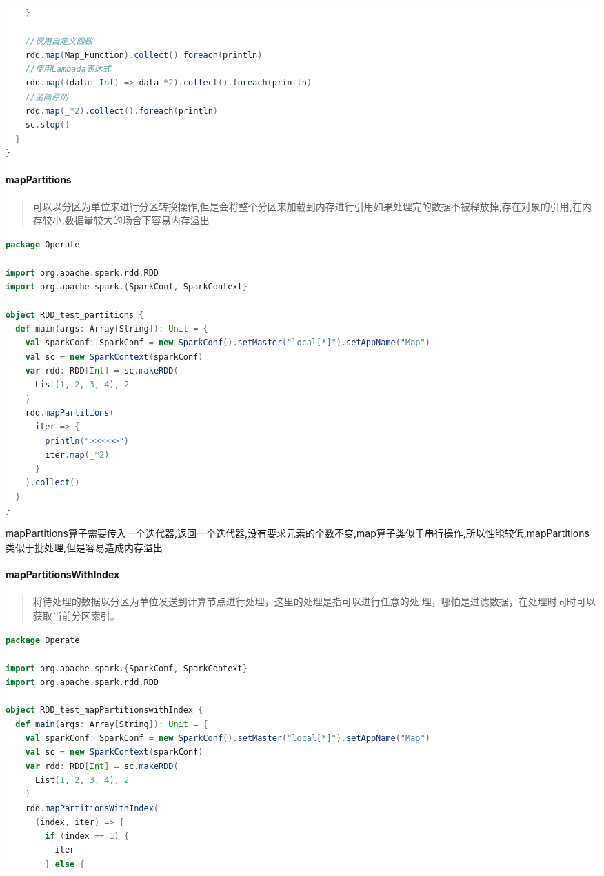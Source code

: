 ```scala
    }

    //调用自定义函数
    rdd.map(Map_Function).collect().foreach(println)
    //使用Lambada表达式
    rdd.map((data: Int) => data *2).collect().foreach(println)
    //至简原则
    rdd.map(_*2).collect().foreach(println)
    sc.stop()
  }
}

```

#### mapPartitions

> 可以以分区为单位来进行分区转换操作,但是会将整个分区来加载到内存进行引用如果处理完的数据不被释放掉,存在对象的引用,在内存较小,数据量较大的场合下容易内存溢出

```scala
package Operate

import org.apache.spark.rdd.RDD
import org.apache.spark.{SparkConf, SparkContext}

object RDD_test_partitions {
  def main(args: Array[String]): Unit = {
    val sparkConf: SparkConf = new SparkConf().setMaster("local[*]").setAppName("Map")
    val sc = new SparkContext(sparkConf)
    var rdd: RDD[Int] = sc.makeRDD(
      List(1, 2, 3, 4), 2
    )
    rdd.mapPartitions(
      iter => {
        println(">>>>>>")
        iter.map(_*2)
      }
    ).collect()
  }
}

```

mapPartitions算子需要传入一个迭代器,返回一个迭代器,没有要求元素的个数不变,map算子类似于串行操作,所以性能较低,mapPartitions类似于批处理,但是容易造成内存溢出

#### mapPartitionsWithIndex

>将待处理的数据以分区为单位发送到计算节点进行处理，这里的处理是指可以进行任意的处 理，哪怕是过滤数据，在处理时同时可以获取当前分区索引。

```scala
package Operate

import org.apache.spark.{SparkConf, SparkContext}
import org.apache.spark.rdd.RDD

object RDD_test_mapPartitionswithIndex {
  def main(args: Array[String]): Unit = {
    val sparkConf: SparkConf = new SparkConf().setMaster("local[*]").setAppName("Map")
    val sc = new SparkContext(sparkConf)
    var rdd: RDD[Int] = sc.makeRDD(
      List(1, 2, 3, 4), 2
    )
    rdd.mapPartitionsWithIndex(
      (index, iter) => {
        if (index == 1) {
          iter
        } else {
```